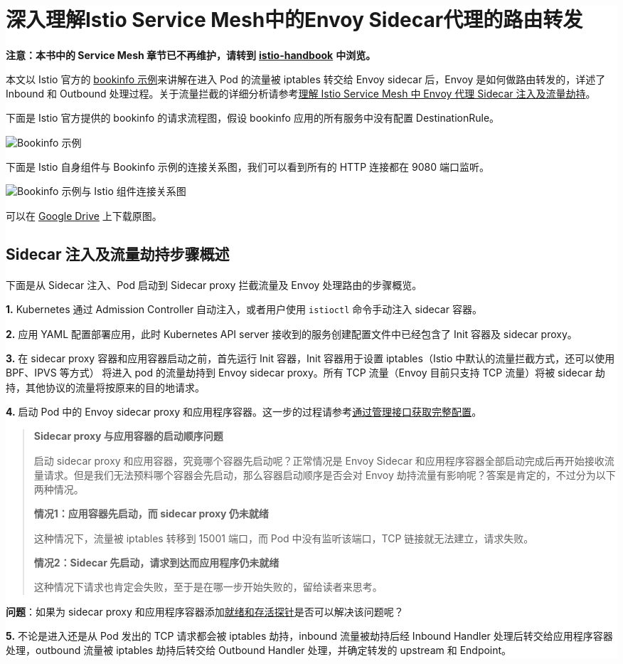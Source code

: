 # 深入理解Istio Service Mesh中的Envoy Sidecar代理的路由转发

**注意：本书中的 Service Mesh 章节已不再维护，请转到** [**istio-handbook**](https://jimmysong.io/istio-handbook) **中浏览。**

本文以 Istio 官方的 [bookinfo 示例](https://preliminary.istio.io/zh/docs/examples/bookinfo)来讲解在进入 Pod 的流量被 iptables 转交给 Envoy sidecar 后，Envoy 是如何做路由转发的，详述了 Inbound 和 Outbound 处理过程。关于流量拦截的详细分析请参考[理解 Istio Service Mesh 中 Envoy 代理 Sidecar 注入及流量劫持](https://jimmysong.io/posts/envoy-sidecar-injection-in-istio-service-mesh-deep-dive/)。

下面是 Istio 官方提供的 bookinfo 的请求流程图，假设 bookinfo 应用的所有服务中没有配置 DestinationRule。

![Bookinfo &#x793A;&#x4F8B;](https://ws1.sinaimg.cn/large/006tNbRwgy1fvlwjd3302j31bo0ro0x5.jpg)

下面是 Istio 自身组件与 Bookinfo 示例的连接关系图，我们可以看到所有的 HTTP 连接都在 9080 端口监听。

![Bookinfo &#x793A;&#x4F8B;&#x4E0E; Istio &#x7EC4;&#x4EF6;&#x8FDE;&#x63A5;&#x5173;&#x7CFB;&#x56FE;](https://ws4.sinaimg.cn/large/006tNbRwly1fyitp0jsghj31o70u0x6p.jpg)

可以在 [Google Drive](https://drive.google.com/open?id=19ed3_tkjf6RgGboxllMdt_Ytd5_cocib) 上下载原图。

## Sidecar 注入及流量劫持步骤概述

下面是从 Sidecar 注入、Pod 启动到 Sidecar proxy 拦截流量及 Envoy 处理路由的步骤概览。

**1.** Kubernetes 通过 Admission Controller 自动注入，或者用户使用 `istioctl` 命令手动注入 sidecar 容器。

**2.** 应用 YAML 配置部署应用，此时 Kubernetes API server 接收到的服务创建配置文件中已经包含了 Init 容器及 sidecar proxy。

**3.** 在 sidecar proxy 容器和应用容器启动之前，首先运行 Init 容器，Init 容器用于设置 iptables（Istio 中默认的流量拦截方式，还可以使用 BPF、IPVS 等方式） 将进入 pod 的流量劫持到 Envoy sidecar proxy。所有 TCP 流量（Envoy 目前只支持 TCP 流量）将被 sidecar 劫持，其他协议的流量将按原来的目的地请求。

**4.** 启动 Pod 中的 Envoy sidecar proxy 和应用程序容器。这一步的过程请参考[通过管理接口获取完整配置](https://zhaohuabing.com/post/2018-09-25-istio-traffic-management-impl-intro/#%E9%80%9A%E8%BF%87%E7%AE%A1%E7%90%86%E6%8E%A5%E5%8F%A3%E8%8E%B7%E5%8F%96%E5%AE%8C%E6%95%B4%E9%85%8D%E7%BD%AE)。

> **Sidecar proxy 与应用容器的启动顺序问题**
>
> 启动 sidecar proxy 和应用容器，究竟哪个容器先启动呢？正常情况是 Envoy Sidecar 和应用程序容器全部启动完成后再开始接收流量请求。但是我们无法预料哪个容器会先启动，那么容器启动顺序是否会对 Envoy 劫持流量有影响呢？答案是肯定的，不过分为以下两种情况。
>
> **情况1：应用容器先启动，而 sidecar proxy 仍未就绪**
>
> 这种情况下，流量被 iptables 转移到 15001 端口，而 Pod 中没有监听该端口，TCP 链接就无法建立，请求失败。
>
> **情况2：Sidecar 先启动，请求到达而应用程序仍未就绪**
>
> 这种情况下请求也肯定会失败，至于是在哪一步开始失败的，留给读者来思考。

**问题**：如果为 sidecar proxy 和应用程序容器添加[就绪和存活探针](https://jimmysong.io/kubernetes-handbook/guide/configure-liveness-readiness-probes.html)是否可以解决该问题呢？

**5.** 不论是进入还是从 Pod 发出的 TCP 请求都会被 iptables 劫持，inbound 流量被劫持后经 Inbound Handler 处理后转交给应用程序容器处理，outbound 流量被 iptables 劫持后转交给 Outbound Handler 处理，并确定转发的 upstream 和 Endpoint。
